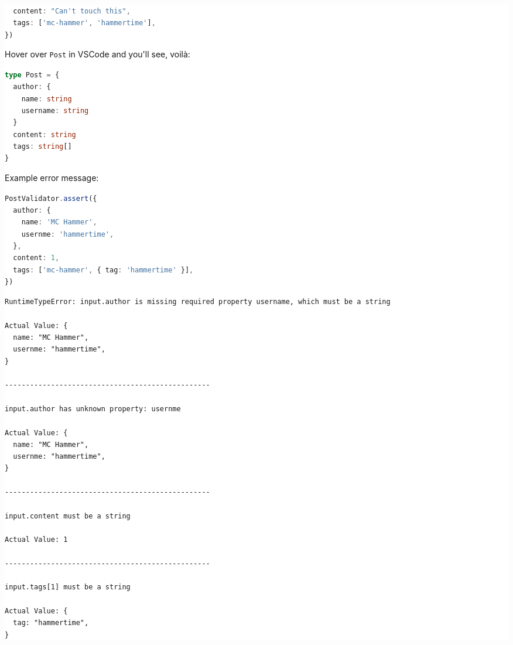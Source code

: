 ```ts
  content: "Can't touch this",
  tags: ['mc-hammer', 'hammertime'],
})
```

Hover over `Post` in VSCode and you'll see, voilà:

```ts
type Post = {
  author: {
    name: string
    username: string
  }
  content: string
  tags: string[]
}
```

Example error message:

```ts
PostValidator.assert({
  author: {
    name: 'MC Hammer',
    usernme: 'hammertime',
  },
  content: 1,
  tags: ['mc-hammer', { tag: 'hammertime' }],
})
```

```
RuntimeTypeError: input.author is missing required property username, which must be a string

Actual Value: {
  name: "MC Hammer",
  usernme: "hammertime",
}

-------------------------------------------------

input.author has unknown property: usernme

Actual Value: {
  name: "MC Hammer",
  usernme: "hammertime",
}

-------------------------------------------------

input.content must be a string

Actual Value: 1

-------------------------------------------------

input.tags[1] must be a string

Actual Value: {
  tag: "hammertime",
}
```

